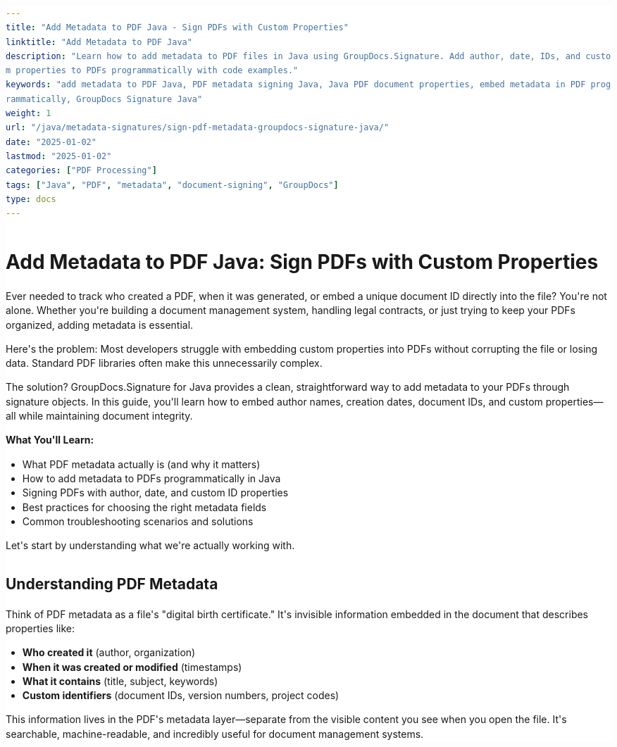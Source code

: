 ```yaml
---
title: "Add Metadata to PDF Java - Sign PDFs with Custom Properties"
linktitle: "Add Metadata to PDF Java"
description: "Learn how to add metadata to PDF files in Java using GroupDocs.Signature. Add author, date, IDs, and custom properties to PDFs programmatically with code examples."
keywords: "add metadata to PDF Java, PDF metadata signing Java, Java PDF document properties, embed metadata in PDF programmatically, GroupDocs Signature Java"
weight: 1
url: "/java/metadata-signatures/sign-pdf-metadata-groupdocs-signature-java/"
date: "2025-01-02"
lastmod: "2025-01-02"
categories: ["PDF Processing"]
tags: ["Java", "PDF", "metadata", "document-signing", "GroupDocs"]
type: docs
---
```


# Add Metadata to PDF Java: Sign PDFs with Custom Properties

Ever needed to track who created a PDF, when it was generated, or embed a unique document ID directly into the file? You're not alone. Whether you're building a document management system, handling legal contracts, or just trying to keep your PDFs organized, adding metadata is essential.

Here's the problem: Most developers struggle with embedding custom properties into PDFs without corrupting the file or losing data. Standard PDF libraries often make this unnecessarily complex.

The solution? GroupDocs.Signature for Java provides a clean, straightforward way to add metadata to your PDFs through signature objects. In this guide, you'll learn how to embed author names, creation dates, document IDs, and custom properties—all while maintaining document integrity.

**What You'll Learn:**
- What PDF metadata actually is (and why it matters)
- How to add metadata to PDFs programmatically in Java
- Signing PDFs with author, date, and custom ID properties
- Best practices for choosing the right metadata fields
- Common troubleshooting scenarios and solutions

Let's start by understanding what we're actually working with.

## Understanding PDF Metadata

Think of PDF metadata as a file's "digital birth certificate." It's invisible information embedded in the document that describes properties like:

- **Who created it** (author, organization)
- **When it was created or modified** (timestamps)
- **What it contains** (title, subject, keywords)
- **Custom identifiers** (document IDs, version numbers, project codes)

This information lives in the PDF's metadata layer—separate from the visible content you see when you open the file. It's searchable, machine-readable, and incredibly useful for document management systems.
